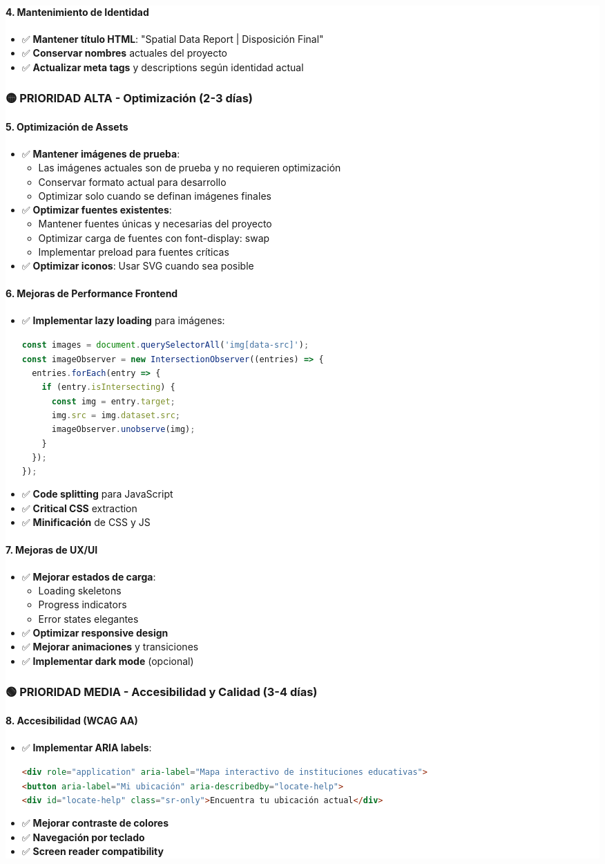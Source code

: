 #### **4. Mantenimiento de Identidad**
- ✅ **Mantener título HTML**: "Spatial Data Report | Disposición Final"
- ✅ **Conservar nombres** actuales del proyecto
- ✅ **Actualizar meta tags** y descriptions según identidad actual

### 🟡 **PRIORIDAD ALTA - Optimización (2-3 días)**

#### **5. Optimización de Assets**
- ✅ **Mantener imágenes de prueba**:
  - Las imágenes actuales son de prueba y no requieren optimización
  - Conservar formato actual para desarrollo
  - Optimizar solo cuando se definan imágenes finales
- ✅ **Optimizar fuentes existentes**:
  - Mantener fuentes únicas y necesarias del proyecto
  - Optimizar carga de fuentes con font-display: swap
  - Implementar preload para fuentes críticas
- ✅ **Optimizar iconos**: Usar SVG cuando sea posible

#### **6. Mejoras de Performance Frontend**
- ✅ **Implementar lazy loading** para imágenes:
  ```javascript
  const images = document.querySelectorAll('img[data-src]');
  const imageObserver = new IntersectionObserver((entries) => {
    entries.forEach(entry => {
      if (entry.isIntersecting) {
        const img = entry.target;
        img.src = img.dataset.src;
        imageObserver.unobserve(img);
      }
    });
  });
  ```
- ✅ **Code splitting** para JavaScript
- ✅ **Critical CSS** extraction
- ✅ **Minificación** de CSS y JS

#### **7. Mejoras de UX/UI**
- ✅ **Mejorar estados de carga**:
  - Loading skeletons
  - Progress indicators
  - Error states elegantes
- ✅ **Optimizar responsive design**
- ✅ **Mejorar animaciones** y transiciones
- ✅ **Implementar dark mode** (opcional)

### 🟢 **PRIORIDAD MEDIA - Accesibilidad y Calidad (3-4 días)**

#### **8. Accesibilidad (WCAG AA)**
- ✅ **Implementar ARIA labels**:
  ```html
  <div role="application" aria-label="Mapa interactivo de instituciones educativas">
  <button aria-label="Mi ubicación" aria-describedby="locate-help">
  <div id="locate-help" class="sr-only">Encuentra tu ubicación actual</div>
  ```
- ✅ **Mejorar contraste de colores**
- ✅ **Navegación por teclado**
- ✅ **Screen reader compatibility**
